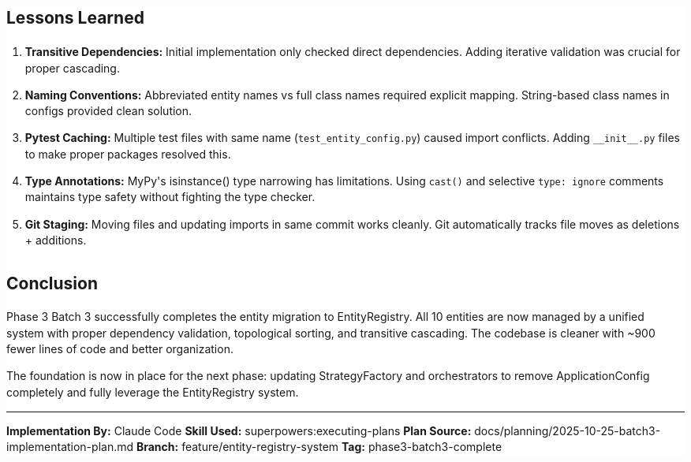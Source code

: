 ## Lessons Learned

1. **Transitive Dependencies:** Initial implementation only checked direct dependencies. Adding iterative validation was crucial for proper cascading.

2. **Naming Conventions:** Abbreviated entity names vs full class names required explicit mapping. String-based class names in configs provided clean solution.

3. **Pytest Caching:** Multiple test files with same name (`test_entity_config.py`) caused import conflicts. Adding `__init__.py` files to make proper packages resolved this.

4. **Type Annotations:** MyPy's isinstance() type narrowing has limitations. Using `cast()` and selective `type: ignore` comments maintains type safety without fighting the type checker.

5. **Git Staging:** Moving files and updating imports in same commit works cleanly. Git automatically tracks file moves as deletions + additions.

## Conclusion

Phase 3 Batch 3 successfully completes the entity migration to EntityRegistry. All 10 entities are now managed by a unified system with proper dependency validation, topological sorting, and transitive cascading. The codebase is cleaner with ~900 fewer lines of code and better organization.

The foundation is now in place for the next phase: updating StrategyFactory and orchestrators to remove ApplicationConfig completely and fully leverage the EntityRegistry system.

---

**Implementation By:** Claude Code
**Skill Used:** superpowers:executing-plans
**Plan Source:** docs/planning/2025-10-25-batch3-implementation-plan.md
**Branch:** feature/entity-registry-system
**Tag:** phase3-batch3-complete
